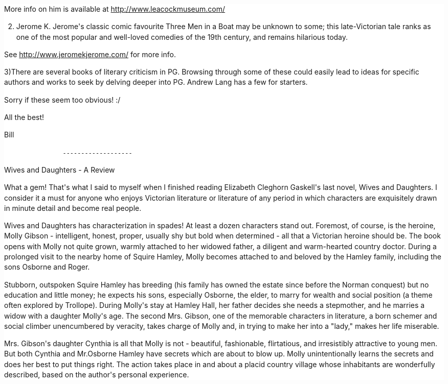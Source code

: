 More info on him is available at
http://www.leacockmuseum.com/

2) Jerome K. Jerome's classic comic favourite Three
Men in a Boat may be unknown to some; this
late-Victorian tale ranks as one of the most popular
and well-loved comedies of the 19th century, and
remains hilarious today.

See http://www.jeromekjerome.com/ for more info.


3)There are several books of literary criticism in PG.
Browsing through some of these could easily lead to
ideas for specific authors and works to seek by
delving deeper into PG. Andrew Lang has a few for
starters.

Sorry if these seem too obvious! :/

All the best!

Bill

                    -------------------

Wives and Daughters - A Review

What a gem! That's what I said to myself when I finished reading Elizabeth
Cleghorn Gaskell's last novel, Wives and Daughters. I consider it a must for
anyone who enjoys Victorian literature or literature of any period in which
characters are exquisitely drawn in minute detail and become real people.

Wives and Daughters has characterization in spades! At least a dozen
characters stand out. Foremost, of course, is the heroine, Molly Gibson -
intelligent, honest, proper, usually shy but bold when determined - all that
a Victorian heroine should be. The book opens with Molly not quite grown,
warmly attached to her widowed father, a diligent and warm-hearted country
doctor. During a prolonged visit to the nearby home of Squire Hamley, Molly
becomes attached to and beloved by the Hamley family, including the sons
Osborne and Roger.

Stubborn, outspoken Squire Hamley has breeding (his family has owned the
estate since before the Norman conquest) but no education and little money;
he expects his sons, especially Osborne, the elder, to marry for wealth and
social position (a theme often explored by Trollope). During Molly's stay at
Hamley Hall, her father decides she needs a stepmother, and he marries a
widow with a daughter Molly's age. The second Mrs. Gibson, one of the
memorable characters in literature, a born schemer and social climber
unencumbered by veracity, takes charge of Molly and, in trying to make her
into a "lady," makes her life miserable.

Mrs. Gibson's daughter Cynthia is all that Molly is not - beautiful,
fashionable, flirtatious, and irresistibly attractive to young men. But both
Cynthia and Mr.Osborne Hamley have secrets which are about to blow up. Molly
unintentionally learns the secrets and does her best to put things right. The
action takes place in and about a placid country village whose inhabitants
are wonderfully described, based on the author's personal experience.
